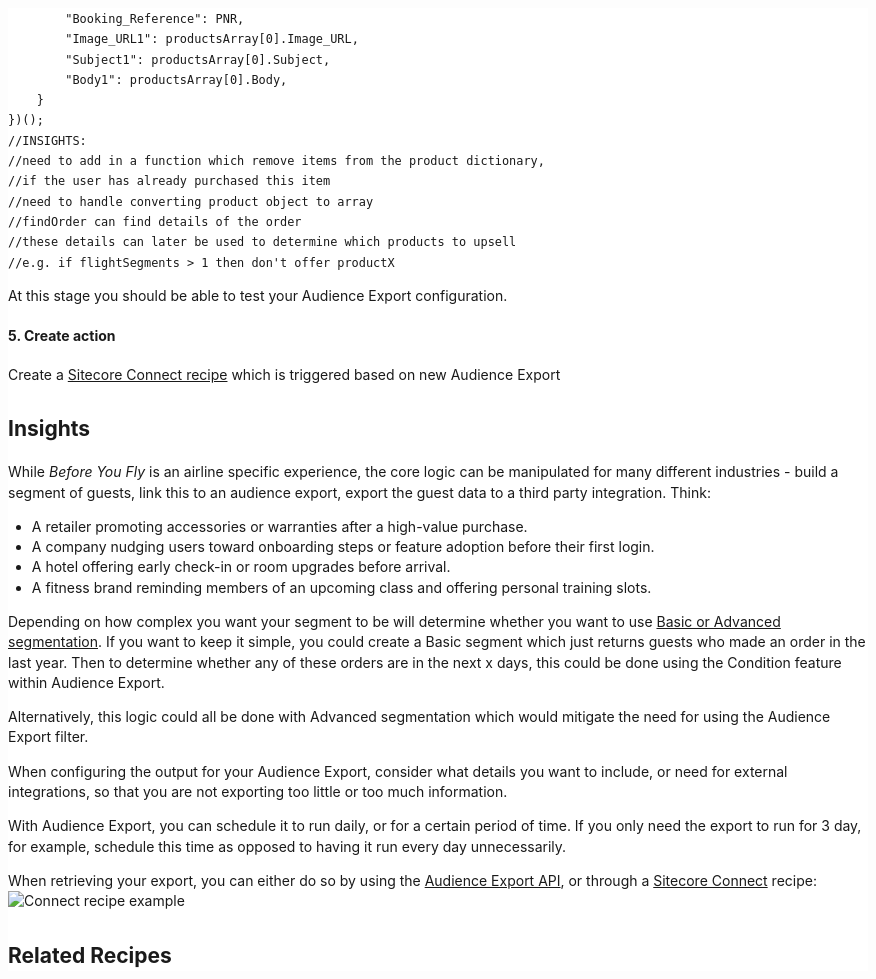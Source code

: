 ```
        "Booking_Reference": PNR,
        "Image_URL1": productsArray[0].Image_URL,
        "Subject1": productsArray[0].Subject,
        "Body1": productsArray[0].Body,
    }
})();
//INSIGHTS:
//need to add in a function which remove items from the product dictionary, 
//if the user has already purchased this item
//need to handle converting product object to array
//findOrder can find details of the order 
//these details can later be used to determine which products to upsell
//e.g. if flightSegments > 1 then don't offer productX
```

At this stage you should be able to test your Audience Export configuration.

#### 5. Create action
Create a [Sitecore Connect recipe](https://doc.sitecore.com/cdp/en/users/sitecore-cdp/create-a-recipe-in-sitecore-connect.html) which is triggered based on new Audience Export

## Insights
While *Before You Fly* is an airline specific experience, the core logic can be manipulated for many different industries - build a segment of guests, link this to an audience export, export the guest data to a third party integration. Think:

- A retailer promoting accessories or warranties after a high-value purchase.
- A company nudging users toward onboarding steps or feature adoption before their first login.
- A hotel offering early check-in or room upgrades before arrival.
- A fitness brand reminding members of an upcoming class and offering personal training slots.

Depending on how complex you want your segment to be will determine whether you want to use [Basic or Advanced segmentation](/learn/accelerate/cdp-personalize/pre-development/segmentation). If you want to keep it simple, you could create a Basic segment which just returns guests who made an order in the last year. Then to determine whether any of these orders are in the next x days, this could be done using the Condition feature within Audience Export.

Alternatively, this logic could all be done with Advanced segmentation which would mitigate the need for using the Audience Export filter.

When configuring the output for your Audience Export, consider what details you want to include, or need for external integrations, so that you are not exporting too little or too much information.

With Audience Export, you can schedule it to run daily, or for a certain period of time. If you only need the export to run for 3 day, for example, schedule this time as opposed to having it run every day unnecessarily.

When retrieving your export, you can either do so by using the [Audience Export API](https://api-docs.sitecore.com/cdp/audience-export-rest-api), or through a [Sitecore Connect](https://www.sitecore.com/products/connect) recipe:
<img src="/images/learn/accelerate/cdp-personalize/before-you-fly/image-20250320-175246.png" alt="Connect recipe example"/>

## Related Recipes
